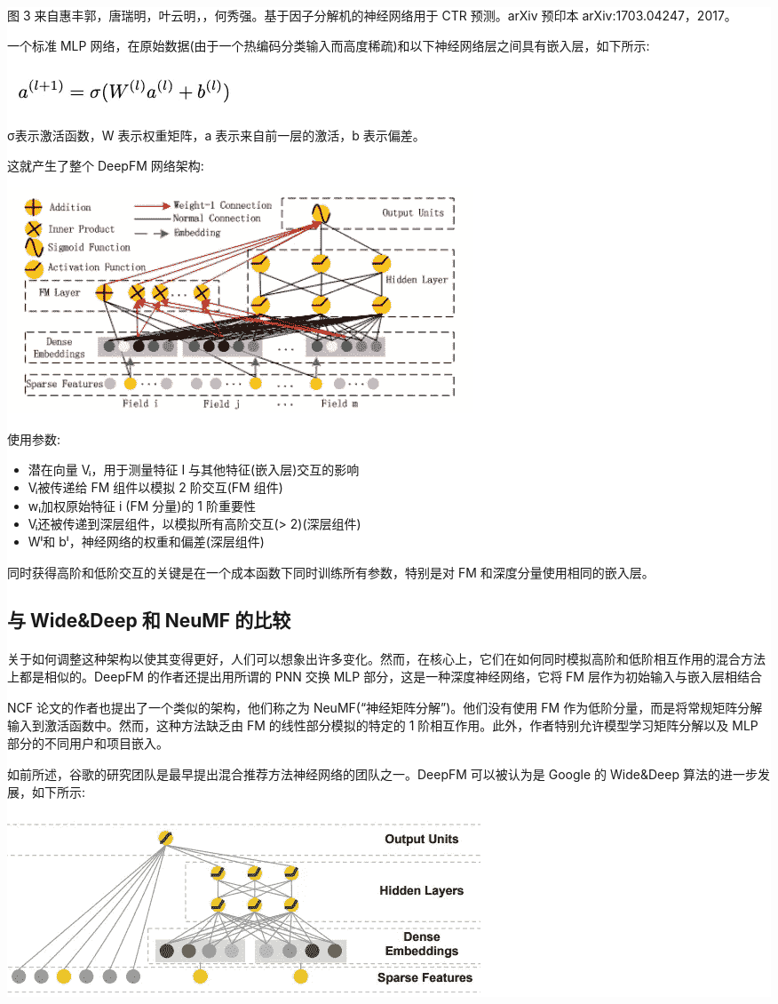 图 3 来自惠丰郭，唐瑞明，叶云明，，何秀强。基于因子分解机的神经网络用于 CTR 预测。arXiv 预印本 arXiv:1703.04247，2017。

一个标准 MLP 网络，在原始数据(由于一个热编码分类输入而高度稀疏)和以下神经网络层之间具有嵌入层，如下所示:

![](img/6f3563d4a0f2275f73b7784dffee30fc.png)

σ表示激活函数，W 表示权重矩阵，a 表示来自前一层的激活，b 表示偏差。

这就产生了整个 DeepFM 网络架构:

![](img/4791a15d997654a89d540c748c582cb3.png)

使用参数:

*   潜在向量 Vᵢ，用于测量特征 I 与其他特征(嵌入层)交互的影响
*   Vᵢ被传递给 FM 组件以模拟 2 阶交互(FM 组件)
*   wᵢ加权原始特征 i (FM 分量)的 1 阶重要性
*   Vᵢ还被传递到深层组件，以模拟所有高阶交互(> 2)(深层组件)
*   Wˡ和 bˡ，神经网络的权重和偏差(深层组件)

同时获得高阶和低阶交互的关键是在一个成本函数下同时训练所有参数，特别是对 FM 和深度分量使用相同的嵌入层。

## 与 Wide&Deep 和 NeuMF 的比较

关于如何调整这种架构以使其变得更好，人们可以想象出许多变化。然而，在核心上，它们在如何同时模拟高阶和低阶相互作用的混合方法上都是相似的。DeepFM 的作者还提出用所谓的 PNN 交换 MLP 部分，这是一种深度神经网络，它将 FM 层作为初始输入与嵌入层相结合

NCF 论文的作者也提出了一个类似的架构，他们称之为 NeuMF(“神经矩阵分解”)。他们没有使用 FM 作为低阶分量，而是将常规矩阵分解输入到激活函数中。然而，这种方法缺乏由 FM 的线性部分模拟的特定的 1 阶相互作用。此外，作者特别允许模型学习矩阵分解以及 MLP 部分的不同用户和项目嵌入。

如前所述，谷歌的研究团队是最早提出混合推荐方法神经网络的团队之一。DeepFM 可以被认为是 Google 的 Wide&Deep 算法的进一步发展，如下所示:

![](img/b094f26cbdd66fecacd61be344c1e526.png)
